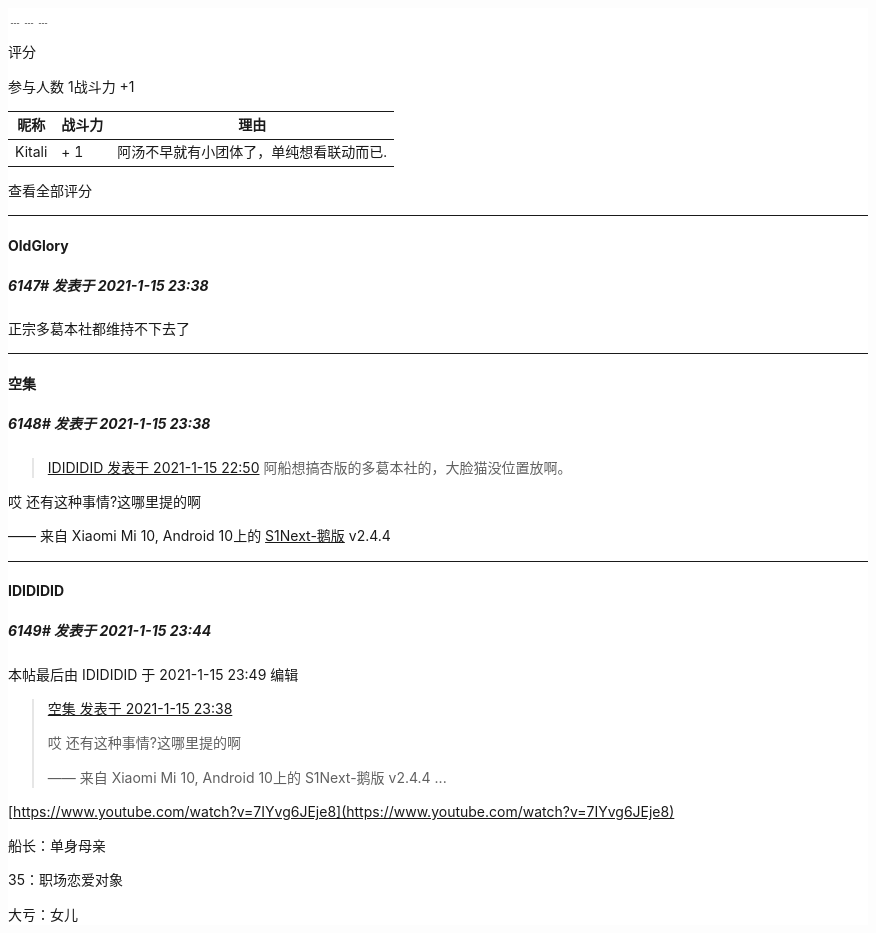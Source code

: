 
﹍﹍﹍

评分


 参与人数 1战斗力 +1

|昵称|战斗力|理由|
|----|---|---|
| Kitali| + 1|阿汤不早就有小团体了，单纯想看联动而已.|


查看全部评分


*****

####  OldGlory  
##### 6147#       发表于 2021-1-15 23:38


正宗多葛本社都维持不下去了


*****

####  空集  
##### 6148#       发表于 2021-1-15 23:38


<blockquote><a href="httphttps://bbs.saraba1st.com/2b/forum.php?mod=redirect&amp;goto=findpost&amp;pid=50047878&amp;ptid=1946068" target="_blank">IDIDIDID 发表于 2021-1-15 22:50</a>
阿船想搞杏版的多葛本社的，大脸猫没位置放啊。</blockquote>
哎 还有这种事情?这哪里提的啊

—— 来自 Xiaomi Mi 10, Android 10上的 [S1Next-鹅版](https://github.com/ykrank/S1-Next/releases) v2.4.4


*****

####  IDIDIDID  
##### 6149#       发表于 2021-1-15 23:44


 本帖最后由 IDIDIDID 于 2021-1-15 23:49 编辑 
<blockquote><a href="httphttps://bbs.saraba1st.com/2b/forum.php?mod=redirect&amp;goto=findpost&amp;pid=50048239&amp;ptid=1946068" target="_blank">空集 发表于 2021-1-15 23:38</a>

哎 还有这种事情?这哪里提的啊


—— 来自 Xiaomi Mi 10, Android 10上的 S1Next-鹅版 v2.4.4 ...</blockquote>
[https://www.youtube.com/watch?v=7IYvg6JEje8](https://www.youtube.com/watch?v=7IYvg6JEje8)

船长：单身母亲

35：职场恋爱对象

大亏：女儿
